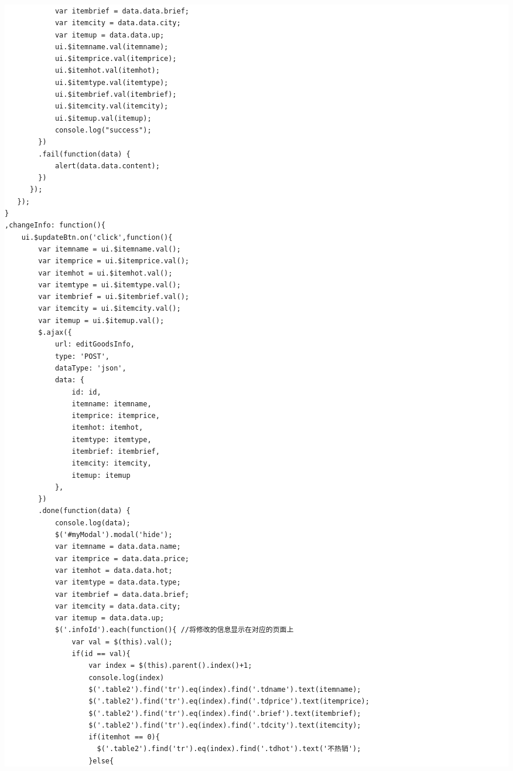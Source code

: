                 var itembrief = data.data.brief;
                var itemcity = data.data.city;
                var itemup = data.data.up;
                ui.$itemname.val(itemname);
                ui.$itemprice.val(itemprice);
                ui.$itemhot.val(itemhot);
                ui.$itemtype.val(itemtype);
                ui.$itembrief.val(itembrief);
                ui.$itemcity.val(itemcity);
                ui.$itemup.val(itemup);
                console.log("success");
            })
            .fail(function(data) {
                alert(data.data.content);
            })
          });
       });
    }
    ,changeInfo: function(){
        ui.$updateBtn.on('click',function(){
            var itemname = ui.$itemname.val();
            var itemprice = ui.$itemprice.val();
            var itemhot = ui.$itemhot.val();
            var itemtype = ui.$itemtype.val();
            var itembrief = ui.$itembrief.val();
            var itemcity = ui.$itemcity.val();
            var itemup = ui.$itemup.val();
            $.ajax({
                url: editGoodsInfo,
                type: 'POST',
                dataType: 'json',
                data: {
                    id: id,
                    itemname: itemname,
                    itemprice: itemprice,
                    itemhot: itemhot,
                    itemtype: itemtype,
                    itembrief: itembrief,
                    itemcity: itemcity,
                    itemup: itemup
                },
            })
            .done(function(data) {
                console.log(data);
                $('#myModal').modal('hide');
                var itemname = data.data.name;
                var itemprice = data.data.price;
                var itemhot = data.data.hot;
                var itemtype = data.data.type;
                var itembrief = data.data.brief;
                var itemcity = data.data.city;
                var itemup = data.data.up;
                $('.infoId').each(function(){ //将修改的信息显示在对应的页面上
                    var val = $(this).val();
                    if(id == val){
                        var index = $(this).parent().index()+1;
                        console.log(index)
                        $('.table2').find('tr').eq(index).find('.tdname').text(itemname);
                        $('.table2').find('tr').eq(index).find('.tdprice').text(itemprice);
                        $('.table2').find('tr').eq(index).find('.brief').text(itembrief);
                        $('.table2').find('tr').eq(index).find('.tdcity').text(itemcity);
                        if(itemhot == 0){
                          $('.table2').find('tr').eq(index).find('.tdhot').text('不热销');
                        }else{